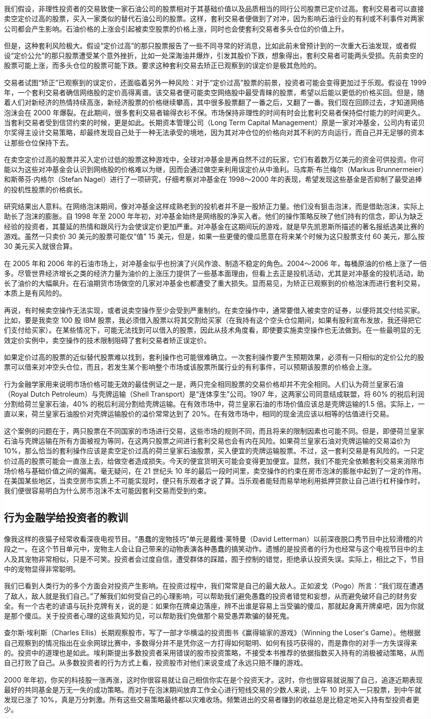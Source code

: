 我们假设，非理性投资者的交易致使一家石油公司的股票相对于其基础价值以及品质相当的同行公司股票已定价过高。套利交易者可以直接卖空定价过高的股票，买入一家类似的替代石油公司的股票。这样，套利交易者便做到了对冲，因为影响石油行业的有利或不利事件对两家公司都会产生影响。石油价格的上涨会引起被卖空股票的价格上涨，同时也会使套利交易者多头仓位的价值上升。

但是，这种套利风险极大。假设“定价过高”的那只股票报告了一些不同寻常的好消息，比如此前未曾预计到的一次重大石油发现，或者假设“定价公允”的那只股票遭受某个意外挫折，比如一处深海油井爆炸，引发其股价下跌，想象得出，套利交易者可能两头受损。先前卖空的股票可能上涨，而多头仓位的股票可能下跌。要求这种套利交易去矫正已观察到的误定价是极其危险的。

交易者试图“矫正”已观察到的误定价，还面临着另外一种风险：对于“定价过高”股票的前景，投资者可能会变得更加过于乐观。假设在 1999 年，一个套利交易者确信网络股的定价高得离谱。该交易者便可能卖空网络股中最受青睐的股票，希望以后能以更低的价格买回。但是，随着人们对新经济的热情持续高涨，新经济股票的价格继续攀高，其中很多股票翻了一番之后，又翻了一番。我们现在回顾过去，才知道网络泡沫会在 2000 年爆裂。在此期间，很多套利交易者输得衣衫不保。市场保持非理性的时间有时会比套利交易者保持偿付能力的时间更久。当套利交易者受到信贷约束的时候，更是如此。长期资本管理公司（Long Term Capital Management）原是一家对冲基金，公司内有诺贝尔奖得主设计交易策略，却最终发现自己处于一种无法承受的境地，因为其对冲仓位的价格向对其不利的方向运行，而自己并无足够的资本让那些仓位保持下去。

在卖空定价过高的股票并买入定价过低的股票这种游戏中，全球对冲基金是再自然不过的玩家，它们有着数万亿美元的资金可供投资。你可能以为这些对冲基金会认识到网络股的价格难以为继，因而会通过做空来利用误定价从中渔利。马库斯·布兰梅尔（Markus Brunnermeier）和斯蒂芬·内格尔（Stefan Nagel）进行了一项研究，仔细考察对冲基金在 1998～2000 年的表现，希望发现这些基金是否抑制了最受追捧的投机性股票的价格疯长。

研究结果出人意料。在网络泡沫期间，像对冲基金这样成熟老到的投机者并不是一股矫正力量。他们没有狙击泡沫，而是借助泡沫，实际上助长了泡沫的膨胀。自 1998 年至 2000 年年初，对冲基金始终是网络股的净买入者。他们的操作策略反映了他们持有的信念，即认为缺乏经验的投资者，其蔓延的热情和跟风行为会使误定价更加严重。对冲基金在这期间玩的游戏，就是早先凯恩斯所描述的著名报纸选美比赛的游戏。虽然一只卖价 30 美元的股票可能仅“值” 15 美元，但是，如果一些更傻的傻瓜愿意在将来某个时候为这只股票支付 60 美元，那么按 30 美元买入就很合算。

在 2005 年和 2006 年的石油市场上，对冲基金似乎也扮演了兴风作浪、制造不稳定的角色。2004～2006 年，每桶原油的价格上涨了一倍多。尽管世界经济增长之类的经济力量为油价的上涨压力提供了一些基本面理由，但看上去正是投机活动，尤其是对冲基金的投机活动，助长了油价的大幅飙升。在石油期货市场做空的几家对冲基金也都遭受了重大损失。显而易见，为矫正已观察到的价格泡沫而进行套利交易，本质上是有风险的。

再说，有时候卖空操作无法实现，或者说卖空操作至少会受到严重制约。在卖空操作中，通常要借入被卖空的证券，以便将其交付给买家。比如，要是我卖空 100 股 IBM 股票，我必须借入股票以将其交割给买家（在我持有这个空头仓位期间，如果有股利宣布发放，我还得把它们支付给买家）。在某些情况下，可能无法找到可以借入的股票，因此从技术角度看，即使要实施卖空操作也无法做到。在一些最明显的无效定价实例中，卖空操作的技术限制阻碍了套利交易者矫正误定价。

如果定价过高的股票的近似替代股票难以找到，套利操作也可能很难确立。一次套利操作要产生预期效果，必须有一只相似的定价公允的股票可以借来对冲空头仓位，而且，若发生某个影响整个市场或该股票所属行业的有利事件，可以预期该股票的价格会上涨。

行为金融学家用来说明市场价格可能无效的最佳例证之一是，两只完全相同股票的交易价格却并不完全相同。人们认为荷兰皇家石油（Royal Dutch Petroleum）与壳牌运输（Shell Transport）是“连体孪生”公司。1907 年，这两家公司同意结成联盟，将 60% 的税后利润分割给荷兰皇家石油，40% 的税后利润分割给壳牌运输。在有效市场中，荷兰皇家石油的市场价值应该总是壳牌运输的1.5 倍。实际上，一直以来，荷兰皇家石油股价对壳牌运输股价的溢价常常达到了 20%。在有效市场中，相同的现金流应该以相等的估值进行交易。

这个案例的问题在于，两只股票在不同国家的市场进行交易，这些市场的规则不同，而且将来的限制因素也可能不同。但是，即便荷兰皇家石油与壳牌运输在所有方面被视为等同，在这两只股票之间进行套利交易也会有内在风险。如果荷兰皇家石油对壳牌运输的交易溢价为10%，那么恰当的套利操作应该是卖空定价过高的荷兰皇家石油股票，买入便宜的壳牌运输股票。不过，这一套利交易是有风险的。一只定价过高的股票可能会一直涨上去，给做空者造成损失。今天的便宜货明天可能会变得更加便宜。显然，我们不能完全依赖套利交易来消除市场价格与基础价值之间的偏离。毫无疑问，在 21 世纪头 10 年的最后一段时间里，卖空操作的约束在房市泡沫的膨胀中起到了一定的作用。在美国某些地区，当卖空房市实质上不可能实现时，便只有乐观者才说了算。当乐观者能轻而易举地利用抵押贷款让自己进行杠杆操作时，我们便很容易明白为什么房市泡沫不太可能因套利交易而受到约束。

## 行为金融学给投资者的教训

像我这样的夜猫子经常收看深夜电视节目。“愚蠢的宠物技巧”单元是戴维·莱特曼（David Letterman）以前深夜脱口秀节目中比较滑稽的片段之一。在这个节目单元中，宠物主人会让自己带来的动物表演各种愚蠢的搞笑动作。遗憾的是投资者的行为也经常与这个电视节目中的主人及其宠物非常相似，只是不可笑。投资者会过度自信，遭受群体的踩踏，囿于控制的错觉，拒绝承认投资失误。实际上，相比之下，节目中的宠物显得非常聪明。

我们已看到人类行为的多个方面会对投资产生影响。在投资过程中，我们常常是自己的最大敌人。正如波戈（Pogo）所言：“我们现在遭遇了敌人，敌人就是我们自己。”了解我们如何受自己的心理影响，可以帮助我们避免愚蠢的投资者错觉和妄想，从而避免破坏自己的财务安全。有一个古老的谚语与玩扑克牌有关，说的是：如果你在牌桌边落座，辨不出谁是容易上当受骗的傻瓜，那就起身离开牌桌吧，因为你就是那个傻瓜。关于投资者心理的这些真知灼见，可以帮助我们免做那个易受愚弄欺骗的替死鬼。

查尔斯·埃利斯（Charles Ellis）长期观察股市，写了一部才华横溢的投资图书《赢得输家的游戏》（Winning the Loser's Game）。他根据自己观察到的情况指出在业余网球比赛中，多数得分并不是凭你这一方打得如何聪明、如何有技巧获得的，而是靠你的对手一方失误得来的。投资中的道理也是如此。埃利斯提出多数投资者采用错误的股市投资策略，不接受本书推荐的依据指数买入持有的消极被动策略，从而自己打败了自己。从多数投资者的行为方式上看，投资股市对他们来说变成了永远只赔不赚的游戏。

2000 年年初，你买的科技股一涨再涨，这时你很容易就让自己相信你实在是个投资天才。这时，你也很容易就说服了自己，追逐近期表现最好的共同基金是万无一失的成功策略。而对于在泡沫期间放弃工作全心进行短线交易的少数人来说，上午 10 时买入一只股票，到中午就发现已涨了 10%，真是万分刺激。所有这些交易策略最终都以灾难收场。频繁进出的交易者赚到的收益总是比稳定地买入持有型投资者更少。
